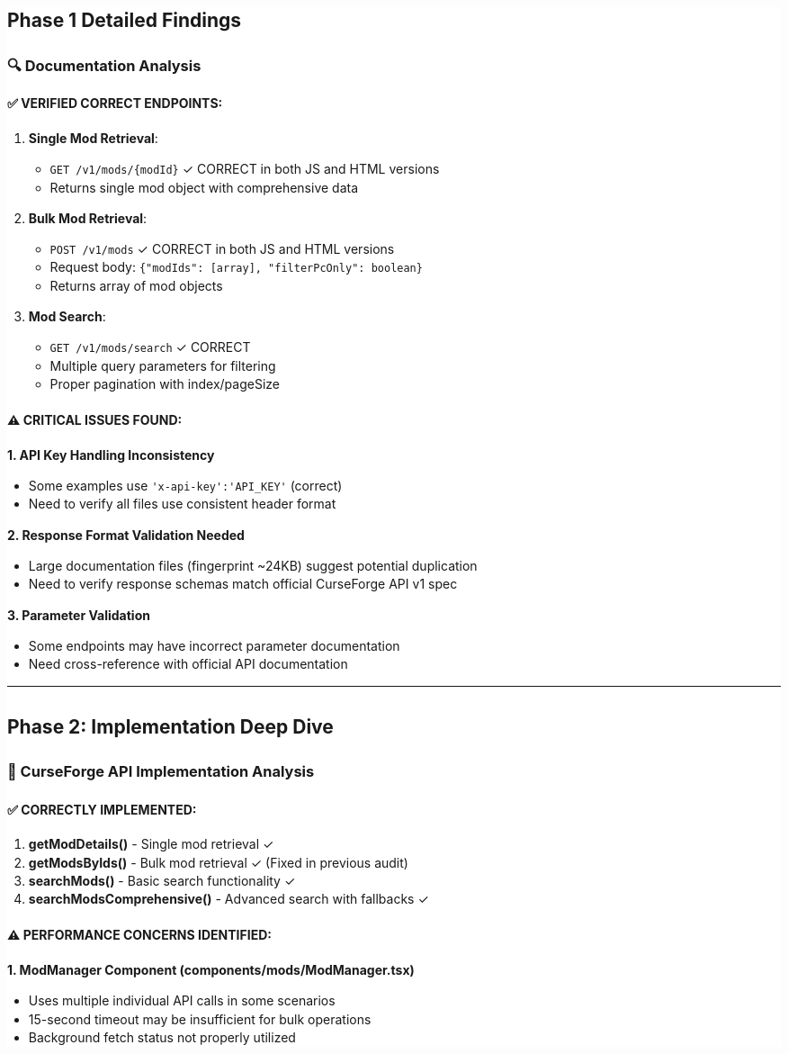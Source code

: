
## Phase 1 Detailed Findings

### 🔍 Documentation Analysis

#### ✅ VERIFIED CORRECT ENDPOINTS:
1. **Single Mod Retrieval**: 
   - `GET /v1/mods/{modId}` ✓ CORRECT in both JS and HTML versions
   - Returns single mod object with comprehensive data

2. **Bulk Mod Retrieval**: 
   - `POST /v1/mods` ✓ CORRECT in both JS and HTML versions
   - Request body: `{"modIds": [array], "filterPcOnly": boolean}`
   - Returns array of mod objects

3. **Mod Search**: 
   - `GET /v1/mods/search` ✓ CORRECT
   - Multiple query parameters for filtering
   - Proper pagination with index/pageSize

#### ⚠️ CRITICAL ISSUES FOUND:

**1. API Key Handling Inconsistency**
- Some examples use `'x-api-key':'API_KEY'` (correct)
- Need to verify all files use consistent header format

**2. Response Format Validation Needed**
- Large documentation files (fingerprint ~24KB) suggest potential duplication
- Need to verify response schemas match official CurseForge API v1 spec

**3. Parameter Validation**
- Some endpoints may have incorrect parameter documentation
- Need cross-reference with official API documentation

---

## Phase 2: Implementation Deep Dive

### 🔧 CurseForge API Implementation Analysis

#### ✅ CORRECTLY IMPLEMENTED:
1. **getModDetails()** - Single mod retrieval ✓
2. **getModsByIds()** - Bulk mod retrieval ✓ (Fixed in previous audit)
3. **searchMods()** - Basic search functionality ✓
4. **searchModsComprehensive()** - Advanced search with fallbacks ✓

#### ⚠️ PERFORMANCE CONCERNS IDENTIFIED:

**1. ModManager Component (components/mods/ModManager.tsx)**
- Uses multiple individual API calls in some scenarios
- 15-second timeout may be insufficient for bulk operations
- Background fetch status not properly utilized
